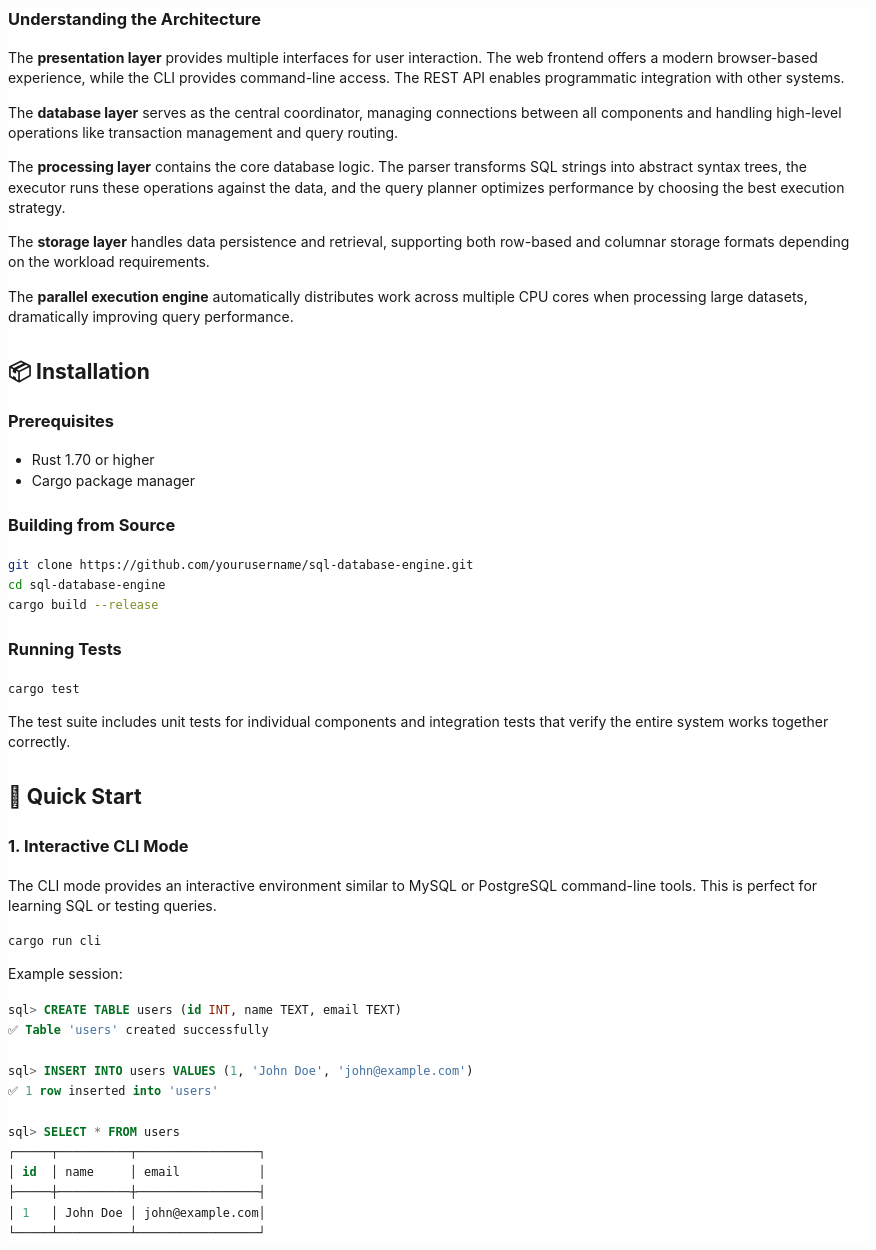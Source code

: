 ### Understanding the Architecture

The **presentation layer** provides multiple interfaces for user interaction. The web frontend offers a modern browser-based experience, while the CLI provides command-line access. The REST API enables programmatic integration with other systems.

The **database layer** serves as the central coordinator, managing connections between all components and handling high-level operations like transaction management and query routing.

The **processing layer** contains the core database logic. The parser transforms SQL strings into abstract syntax trees, the executor runs these operations against the data, and the query planner optimizes performance by choosing the best execution strategy.

The **storage layer** handles data persistence and retrieval, supporting both row-based and columnar storage formats depending on the workload requirements.

The **parallel execution engine** automatically distributes work across multiple CPU cores when processing large datasets, dramatically improving query performance.

## 📦 Installation

### Prerequisites
- Rust 1.70 or higher
- Cargo package manager

### Building from Source
```bash
git clone https://github.com/yourusername/sql-database-engine.git
cd sql-database-engine
cargo build --release
```

### Running Tests
```bash
cargo test
```

The test suite includes unit tests for individual components and integration tests that verify the entire system works together correctly.

## 🚦 Quick Start

### 1. Interactive CLI Mode

The CLI mode provides an interactive environment similar to MySQL or PostgreSQL command-line tools. This is perfect for learning SQL or testing queries.

```bash
cargo run cli
```

Example session:
```sql
sql> CREATE TABLE users (id INT, name TEXT, email TEXT)
✅ Table 'users' created successfully

sql> INSERT INTO users VALUES (1, 'John Doe', 'john@example.com')
✅ 1 row inserted into 'users'

sql> SELECT * FROM users
┌─────┬──────────┬─────────────────┐
│ id  │ name     │ email           │
├─────┼──────────┼─────────────────┤
│ 1   │ John Doe │ john@example.com│
└─────┴──────────┴─────────────────┘
```
